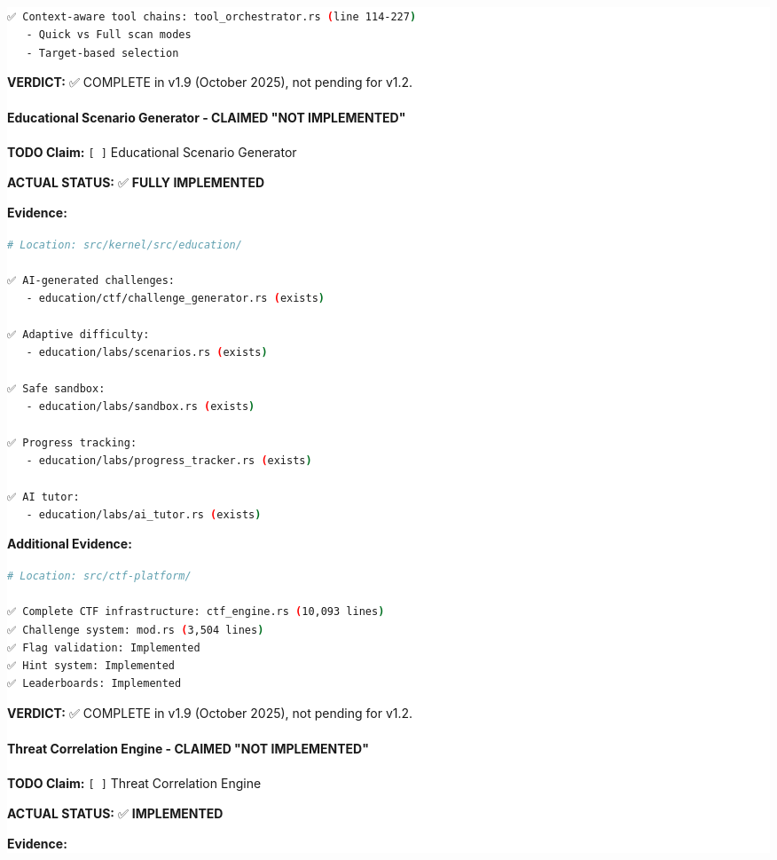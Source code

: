 ```bash
✅ Context-aware tool chains: tool_orchestrator.rs (line 114-227)
   - Quick vs Full scan modes
   - Target-based selection
```

**VERDICT:** ✅ COMPLETE in v1.9 (October 2025), not pending for v1.2.

#### Educational Scenario Generator - CLAIMED "NOT IMPLEMENTED"

**TODO Claim:** `[ ]` Educational Scenario Generator

**ACTUAL STATUS:** ✅ **FULLY IMPLEMENTED**

**Evidence:**

```bash
# Location: src/kernel/src/education/

✅ AI-generated challenges:
   - education/ctf/challenge_generator.rs (exists)

✅ Adaptive difficulty:
   - education/labs/scenarios.rs (exists)

✅ Safe sandbox:
   - education/labs/sandbox.rs (exists)

✅ Progress tracking:
   - education/labs/progress_tracker.rs (exists)

✅ AI tutor:
   - education/labs/ai_tutor.rs (exists)
```

**Additional Evidence:**

```bash
# Location: src/ctf-platform/

✅ Complete CTF infrastructure: ctf_engine.rs (10,093 lines)
✅ Challenge system: mod.rs (3,504 lines)
✅ Flag validation: Implemented
✅ Hint system: Implemented
✅ Leaderboards: Implemented
```

**VERDICT:** ✅ COMPLETE in v1.9 (October 2025), not pending for v1.2.

#### Threat Correlation Engine - CLAIMED "NOT IMPLEMENTED"

**TODO Claim:** `[ ]` Threat Correlation Engine

**ACTUAL STATUS:** ✅ **IMPLEMENTED**

**Evidence:**
